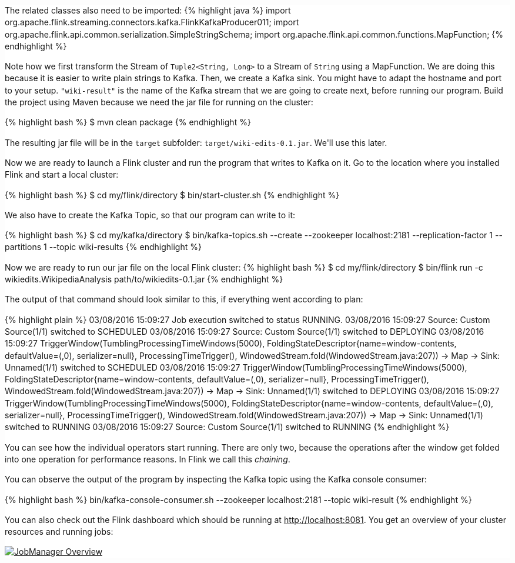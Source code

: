 The related classes also need to be imported: {% highlight java %} import org.apache.flink.streaming.connectors.kafka.FlinkKafkaProducer011; import org.apache.flink.api.common.serialization.SimpleStringSchema; import org.apache.flink.api.common.functions.MapFunction; {% endhighlight %}

Note how we first transform the Stream of `Tuple2<String, Long>` to a Stream of `String` using a MapFunction. We are doing this because it is easier to write plain strings to Kafka. Then, we create a Kafka sink. You might have to adapt the hostname and port to your setup. `"wiki-result"` is the name of the Kafka stream that we are going to create next, before running our program. Build the project using Maven because we need the jar file for running on the cluster:

{% highlight bash %} $ mvn clean package {% endhighlight %}

The resulting jar file will be in the `target` subfolder: `target/wiki-edits-0.1.jar`. We'll use this later.

Now we are ready to launch a Flink cluster and run the program that writes to Kafka on it. Go to the location where you installed Flink and start a local cluster:

{% highlight bash %} $ cd my/flink/directory $ bin/start-cluster.sh {% endhighlight %}

We also have to create the Kafka Topic, so that our program can write to it:

{% highlight bash %} $ cd my/kafka/directory $ bin/kafka-topics.sh --create --zookeeper localhost:2181 --replication-factor 1 --partitions 1 --topic wiki-results {% endhighlight %}

Now we are ready to run our jar file on the local Flink cluster: {% highlight bash %} $ cd my/flink/directory $ bin/flink run -c wikiedits.WikipediaAnalysis path/to/wikiedits-0.1.jar {% endhighlight %}

The output of that command should look similar to this, if everything went according to plan:

{% highlight plain %} 03/08/2016 15:09:27 Job execution switched to status RUNNING. 03/08/2016 15:09:27 Source: Custom Source(1/1) switched to SCHEDULED 03/08/2016 15:09:27 Source: Custom Source(1/1) switched to DEPLOYING 03/08/2016 15:09:27 TriggerWindow(TumblingProcessingTimeWindows(5000), FoldingStateDescriptor{name=window-contents, defaultValue=(,0), serializer=null}, ProcessingTimeTrigger(), WindowedStream.fold(WindowedStream.java:207)) -> Map -> Sink: Unnamed(1/1) switched to SCHEDULED 03/08/2016 15:09:27 TriggerWindow(TumblingProcessingTimeWindows(5000), FoldingStateDescriptor{name=window-contents, defaultValue=(,0), serializer=null}, ProcessingTimeTrigger(), WindowedStream.fold(WindowedStream.java:207)) -> Map -> Sink: Unnamed(1/1) switched to DEPLOYING 03/08/2016 15:09:27 TriggerWindow(TumblingProcessingTimeWindows(5000), FoldingStateDescriptor{name=window-contents, defaultValue=(,0), serializer=null}, ProcessingTimeTrigger(), WindowedStream.fold(WindowedStream.java:207)) -> Map -> Sink: Unnamed(1/1) switched to RUNNING 03/08/2016 15:09:27 Source: Custom Source(1/1) switched to RUNNING {% endhighlight %}

You can see how the individual operators start running. There are only two, because the operations after the window get folded into one operation for performance reasons. In Flink we call this *chaining*.

You can observe the output of the program by inspecting the Kafka topic using the Kafka console consumer:

{% highlight bash %} bin/kafka-console-consumer.sh --zookeeper localhost:2181 --topic wiki-result {% endhighlight %}

You can also check out the Flink dashboard which should be running at <http://localhost:8081>. You get an overview of your cluster resources and running jobs:

<a href="{{ site.baseurl }}/page/img/quickstart-example/jobmanager-overview.png"><img class="img-responsive" src="{{ site.baseurl }}/page/img/quickstart-example/jobmanager-overview.png" alt="JobManager Overview"/></a>
